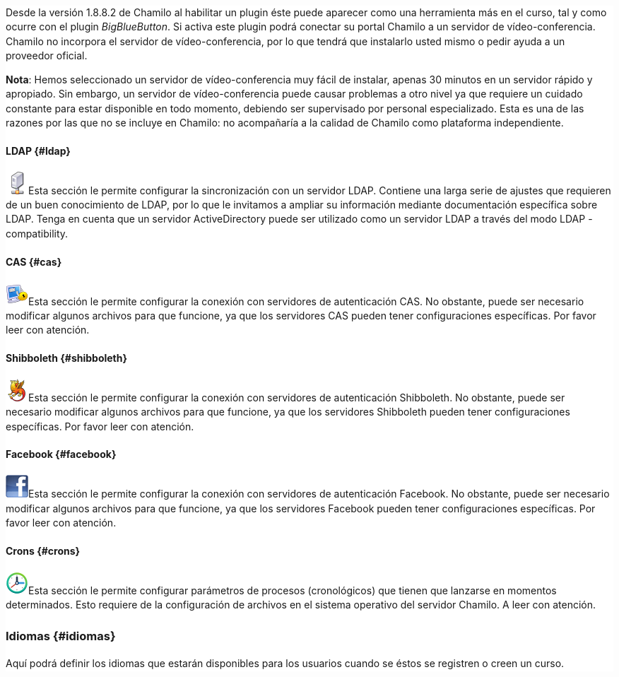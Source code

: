 Desde la versión 1.8.8.2 de Chamilo al habilitar un plugin éste puede aparecer como una herramienta más en el curso, tal y como ocurre con el plugin _BigBlueButton_. Si activa este plugin podrá conectar su portal Chamilo a un servidor de vídeo-conferencia. Chamilo no incorpora el servidor de vídeo-conferencia, por lo que tendrá que instalarlo usted mismo o pedir ayuda a un proveedor oficial.

**Nota**: Hemos seleccionado un servidor de vídeo-conferencia muy fácil de instalar, apenas 30 minutos en un servidor rápido y apropiado. Sin embargo, un servidor de vídeo-conferencia puede causar problemas a otro nivel ya que requiere un cuidado constante para estar disponible en todo momento, debiendo ser supervisado por personal especializado. Esta es una de las razones por las que no se incluye en Chamilo: no acompañaría a la calidad de Chamilo como plataforma independiente.

#### LDAP {#ldap}

![](../assets/images20.png)Esta sección le permite configurar la sincronización con un servidor LDAP. Contiene una larga serie de ajustes que requieren de un buen conocimiento de LDAP, por lo que le invitamos a ampliar su información mediante documentación específica sobre LDAP. Tenga en cuenta que un servidor ActiveDirectory puede ser utilizado como un servidor LDAP a través del modo LDAP -compatibility.

#### CAS {#cas}

![](../assets/image4.png)Esta sección le permite configurar la conexión con servidores de autenticación CAS. No obstante, puede ser necesario modificar algunos archivos para que funcione, ya que los servidores CAS pueden tener configuraciones específicas. Por favor leer con atención.

#### Shibboleth {#shibboleth}

![](../assets/image5.png)Esta sección le permite configurar la conexión con servidores de autenticación Shibboleth. No obstante, puede ser necesario modificar algunos archivos para que funcione, ya que los servidores Shibboleth pueden tener configuraciones específicas. Por favor leer con atención.

#### Facebook {#facebook}

![](../assets/image6.png)Esta sección le permite configurar la conexión con servidores de autenticación Facebook. No obstante, puede ser necesario modificar algunos archivos para que funcione, ya que los servidores Facebook pueden tener configuraciones específicas. Por favor leer con atención.

#### Crons {#crons}

![](../assets/image7.png)Esta sección le permite configurar parámetros de procesos (cronológicos) que tienen que lanzarse en momentos determinados. Esto requiere de la configuración de archivos en el sistema operativo del servidor Chamilo. A leer con atención.

### Idiomas {#idiomas}

Aquí podrá definir los idiomas que estarán disponibles para los usuarios cuando se éstos se registren o creen un curso.
